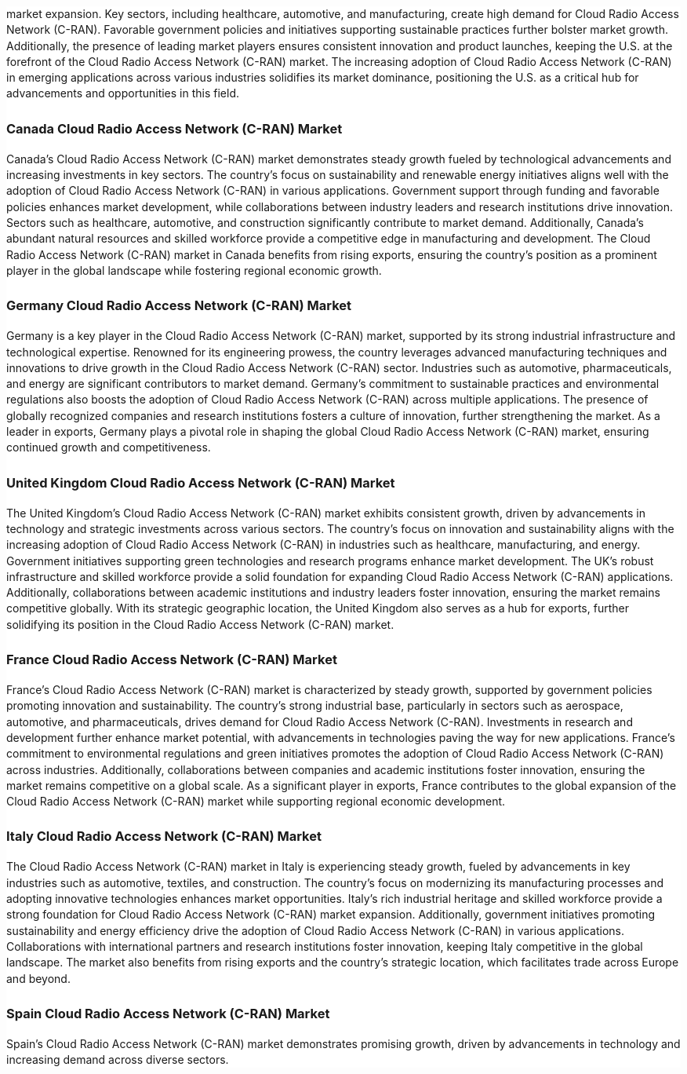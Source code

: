 market expansion. Key sectors, including healthcare, automotive, and manufacturing, create high demand for Cloud Radio Access Network (C-RAN). Favorable government policies and initiatives supporting sustainable practices further bolster market growth. Additionally, the presence of leading market players ensures consistent innovation and product launches, keeping the U.S. at the forefront of the Cloud Radio Access Network (C-RAN) market. The increasing adoption of Cloud Radio Access Network (C-RAN) in emerging applications across various industries solidifies its market dominance, positioning the U.S. as a critical hub for advancements and opportunities in this field.</p><h3>Canada Cloud Radio Access Network (C-RAN) Market</h3><p>Canada&rsquo;s Cloud Radio Access Network (C-RAN) market demonstrates steady growth fueled by technological advancements and increasing investments in key sectors. The country&rsquo;s focus on sustainability and renewable energy initiatives aligns well with the adoption of Cloud Radio Access Network (C-RAN) in various applications. Government support through funding and favorable policies enhances market development, while collaborations between industry leaders and research institutions drive innovation. Sectors such as healthcare, automotive, and construction significantly contribute to market demand. Additionally, Canada&rsquo;s abundant natural resources and skilled workforce provide a competitive edge in manufacturing and development. The Cloud Radio Access Network (C-RAN) market in Canada benefits from rising exports, ensuring the country&rsquo;s position as a prominent player in the global landscape while fostering regional economic growth.</p><h3>Germany Cloud Radio Access Network (C-RAN) Market</h3><p>Germany is a key player in the Cloud Radio Access Network (C-RAN) market, supported by its strong industrial infrastructure and technological expertise. Renowned for its engineering prowess, the country leverages advanced manufacturing techniques and innovations to drive growth in the Cloud Radio Access Network (C-RAN) sector. Industries such as automotive, pharmaceuticals, and energy are significant contributors to market demand. Germany&rsquo;s commitment to sustainable practices and environmental regulations also boosts the adoption of Cloud Radio Access Network (C-RAN) across multiple applications. The presence of globally recognized companies and research institutions fosters a culture of innovation, further strengthening the market. As a leader in exports, Germany plays a pivotal role in shaping the global Cloud Radio Access Network (C-RAN) market, ensuring continued growth and competitiveness.</p><h3>United Kingdom Cloud Radio Access Network (C-RAN) Market</h3><p>The United Kingdom&rsquo;s Cloud Radio Access Network (C-RAN) market exhibits consistent growth, driven by advancements in technology and strategic investments across various sectors. The country&rsquo;s focus on innovation and sustainability aligns with the increasing adoption of Cloud Radio Access Network (C-RAN) in industries such as healthcare, manufacturing, and energy. Government initiatives supporting green technologies and research programs enhance market development. The UK&rsquo;s robust infrastructure and skilled workforce provide a solid foundation for expanding Cloud Radio Access Network (C-RAN) applications. Additionally, collaborations between academic institutions and industry leaders foster innovation, ensuring the market remains competitive globally. With its strategic geographic location, the United Kingdom also serves as a hub for exports, further solidifying its position in the Cloud Radio Access Network (C-RAN) market.</p><h3>France Cloud Radio Access Network (C-RAN) Market</h3><p>France&rsquo;s Cloud Radio Access Network (C-RAN) market is characterized by steady growth, supported by government policies promoting innovation and sustainability. The country&rsquo;s strong industrial base, particularly in sectors such as aerospace, automotive, and pharmaceuticals, drives demand for Cloud Radio Access Network (C-RAN). Investments in research and development further enhance market potential, with advancements in technologies paving the way for new applications. France&rsquo;s commitment to environmental regulations and green initiatives promotes the adoption of Cloud Radio Access Network (C-RAN) across industries. Additionally, collaborations between companies and academic institutions foster innovation, ensuring the market remains competitive on a global scale. As a significant player in exports, France contributes to the global expansion of the Cloud Radio Access Network (C-RAN) market while supporting regional economic development.</p><h3>Italy Cloud Radio Access Network (C-RAN) Market</h3><p>The Cloud Radio Access Network (C-RAN) market in Italy is experiencing steady growth, fueled by advancements in key industries such as automotive, textiles, and construction. The country&rsquo;s focus on modernizing its manufacturing processes and adopting innovative technologies enhances market opportunities. Italy&rsquo;s rich industrial heritage and skilled workforce provide a strong foundation for Cloud Radio Access Network (C-RAN) market expansion. Additionally, government initiatives promoting sustainability and energy efficiency drive the adoption of Cloud Radio Access Network (C-RAN) in various applications. Collaborations with international partners and research institutions foster innovation, keeping Italy competitive in the global landscape. The market also benefits from rising exports and the country&rsquo;s strategic location, which facilitates trade across Europe and beyond.</p><h3>Spain Cloud Radio Access Network (C-RAN) Market</h3><p>Spain&rsquo;s Cloud Radio Access Network (C-RAN) market demonstrates promising growth, driven by advancements in technology and increasing demand across diverse sectors.